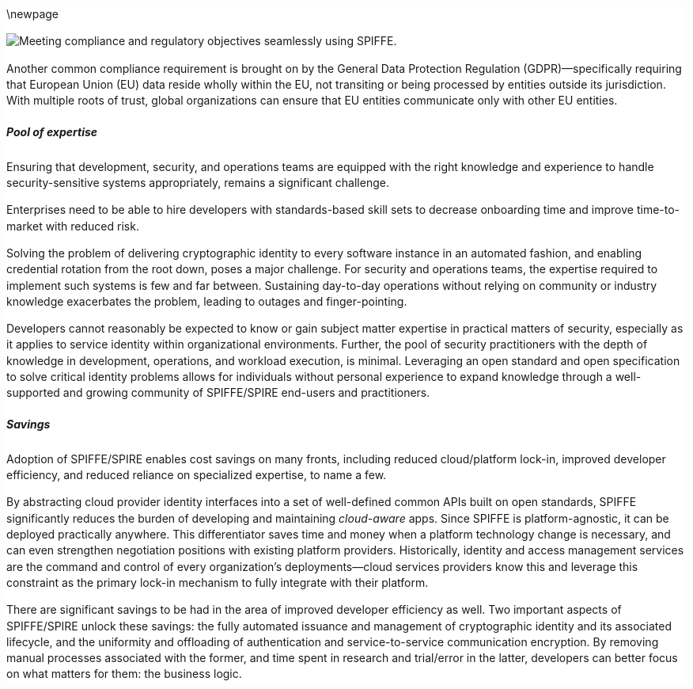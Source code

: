 \newpage

![Meeting compliance and regulatory objectives seamlessly using
SPIFFE.](assets/Image_032.jpg)

Another common compliance requirement is brought on by the General Data
Protection Regulation (GDPR)—specifically requiring that European Union (EU)
data reside wholly within the EU, not transiting or being processed by entities
outside its jurisdiction. With multiple roots of trust, global organizations
can ensure that EU entities communicate only with other EU entities.

##### Pool of expertise

Ensuring that development, security, and operations teams are equipped with the
right knowledge and experience to handle security-sensitive systems
appropriately, remains a significant challenge.

Enterprises need to be able to hire developers with standards-based skill sets
to decrease onboarding time and improve time-to-market with reduced risk.

Solving the problem of delivering cryptographic identity to every software
instance in an automated fashion, and enabling credential rotation from the root
down, poses a major challenge. For security and operations teams, the expertise
required to implement such systems is few and far between. Sustaining day-to-day
operations without relying on community or industry knowledge exacerbates the
problem, leading to outages and finger-pointing.

Developers cannot reasonably be expected to know or gain subject matter
expertise in practical matters of security, especially as it applies to service
identity within organizational environments. Further, the pool of security
practitioners with the depth of knowledge in development, operations, and
workload execution, is minimal. Leveraging an open standard and open
specification to solve critical identity problems allows for individuals
without personal experience to expand knowledge through a well-supported and
growing community of SPIFFE/SPIRE end-users and practitioners.

##### Savings

Adoption of SPIFFE/SPIRE enables cost savings on many fronts, including reduced
cloud/platform lock-in, improved developer efficiency, and reduced reliance on
specialized expertise, to name a few.

By abstracting cloud provider identity interfaces into a set of well-defined
common APIs built on open standards, SPIFFE significantly reduces the burden of
developing and maintaining *cloud-aware* apps. Since SPIFFE is
platform-agnostic, it can be deployed practically anywhere. This differentiator
saves time and money when a platform technology change is necessary, and can
even strengthen negotiation positions with existing platform providers.
Historically, identity and access management services are the command and
control of every organization’s deployments—cloud services providers know this
and leverage this constraint as the primary lock-in mechanism to fully integrate
with their platform.

There are significant savings to be had in the area of improved developer
efficiency as well. Two important aspects of SPIFFE/SPIRE unlock these savings:
the fully automated issuance and management of cryptographic identity and its
associated lifecycle, and the uniformity and offloading of authentication and
service-to-service communication encryption. By removing manual processes
associated with the former, and time spent in research and trial/error in the
latter, developers can better focus on what matters for them: the business
logic.
